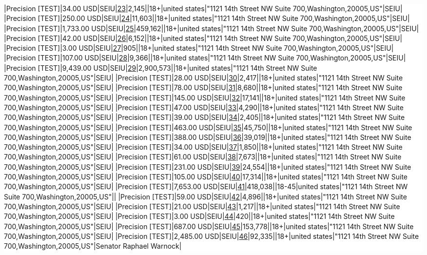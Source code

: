 |Precision [TEST]|34.00 USD|SEIU|[23](https://www.snap.com/political-ads/asset/aa648d290f1f1ff3105c5b0cbc22c2be394184b2cc7a41498bc53c71d95713fb?mediaType=mp4)|2,145||18+|united states|"1121 14th Street NW Suite 700,Washington,20005,US"|SEIU|
|Precision [TEST]|250.00 USD|SEIU|[24](https://www.snap.com/political-ads/asset/5b26e4ef940bcaa494c5a479ce120e91ee7bea79070e9f3bada3488f27fa7270?mediaType=mp4)|11,603||18+|united states|"1121 14th Street NW Suite 700,Washington,20005,US"|SEIU|
|Precision [TEST]|1,733.00 USD|SEIU|[25](https://www.snap.com/political-ads/asset/d4651e12b891bf0bb4bafa7a8f90667f27f43a6072c32bcc9188886b16441e1a?mediaType=mp4)|459,162||18+|united states|"1121 14th Street NW Suite 700,Washington,20005,US"|SEIU|
|Precision [TEST]|42.00 USD|SEIU|[26](https://www.snap.com/political-ads/asset/af2890cc2af667401b34e5bbb196085495b21110be174c11d370ba5759905eb0?mediaType=mp4)|6,152||18+|united states|"1121 14th Street NW Suite 700,Washington,20005,US"|SEIU|
|Precision [TEST]|3.00 USD|SEIU|[27](https://www.snap.com/political-ads/asset/24e7a1b12879d90321bd8df2829444bdc4f81bc37444dce70cfac06c82d7d5d6?mediaType=mp4)|905||18+|united states|"1121 14th Street NW Suite 700,Washington,20005,US"|SEIU|
|Precision [TEST]|107.00 USD|SEIU|[28](https://www.snap.com/political-ads/asset/5e7b26544d86c3584aaff58af2f9328646e6828d696d2ebd416254c91a539b82?mediaType=mp4)|9,366||18+|united states|"1121 14th Street NW Suite 700,Washington,20005,US"|SEIU|
|Precision [TEST]|9,439.00 USD|SEIU|[29](https://www.snap.com/political-ads/asset/dc8896683998f8d955e5c7d899d6d93d97e0c226abb7f5f766616b47a188db74?mediaType=mp4)|2,900,573||18+|united states|"1121 14th Street NW Suite 700,Washington,20005,US"|SEIU|
|Precision [TEST]|28.00 USD|SEIU|[30](https://www.snap.com/political-ads/asset/c20be65f96928ef84c89ebe4016dbe0fa15a1881b6a097fe732ca705490c9210?mediaType=mp4)|2,417||18+|united states|"1121 14th Street NW Suite 700,Washington,20005,US"|SEIU|
|Precision [TEST]|78.00 USD|SEIU|[31](https://www.snap.com/political-ads/asset/622da9b6b7e9b43b58add3810dafe43f4e6721c468e5db1804c31558e1805f33?mediaType=mp4)|8,680||18+|united states|"1121 14th Street NW Suite 700,Washington,20005,US"|SEIU|
|Precision [TEST]|145.00 USD|SEIU|[32](https://www.snap.com/political-ads/asset/6a55a97b78d9410a528207a155fd15af7cd7d129c163bfd21bbd5964ee217950?mediaType=mp4)|17,141||18+|united states|"1121 14th Street NW Suite 700,Washington,20005,US"|SEIU|
|Precision [TEST]|47.00 USD|SEIU|[33](https://www.snap.com/political-ads/asset/4ca5360ff1380e9ae91260cb7fe56877e6973f51d54bce01e0cc4809d5690f12?mediaType=mp4)|4,290||18+|united states|"1121 14th Street NW Suite 700,Washington,20005,US"|SEIU|
|Precision [TEST]|39.00 USD|SEIU|[34](https://www.snap.com/political-ads/asset/1787f1fc7012605a4d95cb1ed35c76098bd76c9df49ef7431d250db0cf619142?mediaType=mp4)|2,405||18+|united states|"1121 14th Street NW Suite 700,Washington,20005,US"|SEIU|
|Precision [TEST]|463.00 USD|SEIU|[35](https://www.snap.com/political-ads/asset/67600bf6d708c91e6431911a9df845357f96633305f86b07f645890547772b2a?mediaType=mp4)|45,750||18+|united states|"1121 14th Street NW Suite 700,Washington,20005,US"|SEIU|
|Precision [TEST]|388.00 USD|SEIU|[36](https://www.snap.com/political-ads/asset/c6c7447f2626b0daf80101cccf2233ffbceffa28a0caa18d3204410222b4eaf4?mediaType=mp4)|39,019||18+|united states|"1121 14th Street NW Suite 700,Washington,20005,US"|SEIU|
|Precision [TEST]|34.00 USD|SEIU|[37](https://www.snap.com/political-ads/asset/4ac39a8c121eac1121c6db63290b800effddbf0203e75a9de9c920b8ac4a3f9c?mediaType=mp4)|1,850||18+|united states|"1121 14th Street NW Suite 700,Washington,20005,US"|SEIU|
|Precision [TEST]|61.00 USD|SEIU|[38](https://www.snap.com/political-ads/asset/af2890cc2af667401b34e5bbb196085495b21110be174c11d370ba5759905eb0?mediaType=mp4)|7,673||18+|united states|"1121 14th Street NW Suite 700,Washington,20005,US"|SEIU|
|Precision [TEST]|231.00 USD|SEIU|[39](https://www.snap.com/political-ads/asset/42f97a8a6779911736bc10ca4234621e37cec9ddf5f54692799aaafa48bc16d6?mediaType=mp4)|24,554||18+|united states|"1121 14th Street NW Suite 700,Washington,20005,US"|SEIU|
|Precision [TEST]|105.00 USD|SEIU|[40](https://www.snap.com/political-ads/asset/f60623f1488cfa2d0f9d24db69a2172ae88a2d020b493fb444d84103056d72a6?mediaType=mp4)|17,314||18+|united states|"1121 14th Street NW Suite 700,Washington,20005,US"|SEIU|
|Precision [TEST]|7,653.00 USD|SEIU|[41](https://www.snap.com/political-ads/asset/55a8345954f513d49660c40309f79c4a2d33746da234324c8bda27c4f7e3380e?mediaType=mp4)|418,038||18-45|united states|"1121 14th Street NW Suite 700,Washington,20005,US"||
|Precision [TEST]|59.00 USD|SEIU|[42](https://www.snap.com/political-ads/asset/da88dd5c69ff661eb40c8dd56d665ad18c82346a7ba39b49be9c3601e946f666?mediaType=mp4)|4,896||18+|united states|"1121 14th Street NW Suite 700,Washington,20005,US"|SEIU|
|Precision [TEST]|21.00 USD|SEIU|[43](https://www.snap.com/political-ads/asset/30de5d2ab2aae7fa175e01ea37191c38ca1662ddae73bb2c68a6d0bbd7dbdcab?mediaType=mp4)|1,217||18+|united states|"1121 14th Street NW Suite 700,Washington,20005,US"|SEIU|
|Precision [TEST]|3.00 USD|SEIU|[44](https://www.snap.com/political-ads/asset/b943f8224caa2a97695210fb6d16490d78bee2011d47720105fbfa1b0dd42d9b?mediaType=mp4)|420||18+|united states|"1121 14th Street NW Suite 700,Washington,20005,US"|SEIU|
|Precision [TEST]|687.00 USD|SEIU|[45](https://www.snap.com/political-ads/asset/ba04f916bf3843c8bf3939ed0bb4d827dd6ffa438ea53d8303769af9697980de?mediaType=mp4)|153,778||18+|united states|"1121 14th Street NW Suite 700,Washington,20005,US"|SEIU|
|Precision [TEST]|2,485.00 USD|SEIU|[46](https://www.snap.com/political-ads/asset/50d3898ddd797ee382407aa021d420cbf7d40f4c986a10f9785d39301d900012?mediaType=mp4)|92,335||18+|united states|"1121 14th Street NW Suite 700,Washington,20005,US"|Senator Raphael Warnock|
